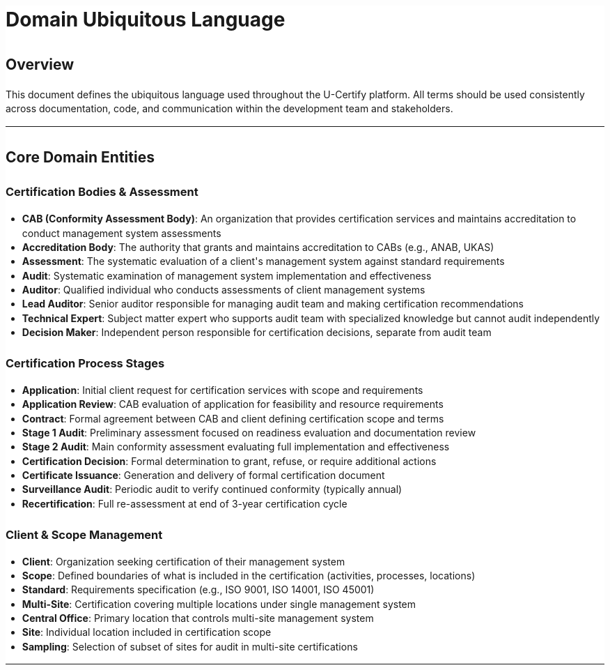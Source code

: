 # Domain Ubiquitous Language

## Overview

This document defines the ubiquitous language used throughout the U-Certify platform. All terms should be used consistently across documentation, code, and communication within the development team and stakeholders.

---

## Core Domain Entities

### Certification Bodies & Assessment

- **CAB (Conformity Assessment Body)**: An organization that provides certification services and maintains accreditation to conduct management system assessments
- **Accreditation Body**: The authority that grants and maintains accreditation to CABs (e.g., ANAB, UKAS)
- **Assessment**: The systematic evaluation of a client's management system against standard requirements
- **Audit**: Systematic examination of management system implementation and effectiveness
- **Auditor**: Qualified individual who conducts assessments of client management systems
- **Lead Auditor**: Senior auditor responsible for managing audit team and making certification recommendations
- **Technical Expert**: Subject matter expert who supports audit team with specialized knowledge but cannot audit independently
- **Decision Maker**: Independent person responsible for certification decisions, separate from audit team

### Certification Process Stages

- **Application**: Initial client request for certification services with scope and requirements
- **Application Review**: CAB evaluation of application for feasibility and resource requirements
- **Contract**: Formal agreement between CAB and client defining certification scope and terms
- **Stage 1 Audit**: Preliminary assessment focused on readiness evaluation and documentation review
- **Stage 2 Audit**: Main conformity assessment evaluating full implementation and effectiveness
- **Certification Decision**: Formal determination to grant, refuse, or require additional actions
- **Certificate Issuance**: Generation and delivery of formal certification document
- **Surveillance Audit**: Periodic audit to verify continued conformity (typically annual)
- **Recertification**: Full re-assessment at end of 3-year certification cycle

### Client & Scope Management

- **Client**: Organization seeking certification of their management system
- **Scope**: Defined boundaries of what is included in the certification (activities, processes, locations)
- **Standard**: Requirements specification (e.g., ISO 9001, ISO 14001, ISO 45001)
- **Multi-Site**: Certification covering multiple locations under single management system
- **Central Office**: Primary location that controls multi-site management system
- **Site**: Individual location included in certification scope
- **Sampling**: Selection of subset of sites for audit in multi-site certifications

---